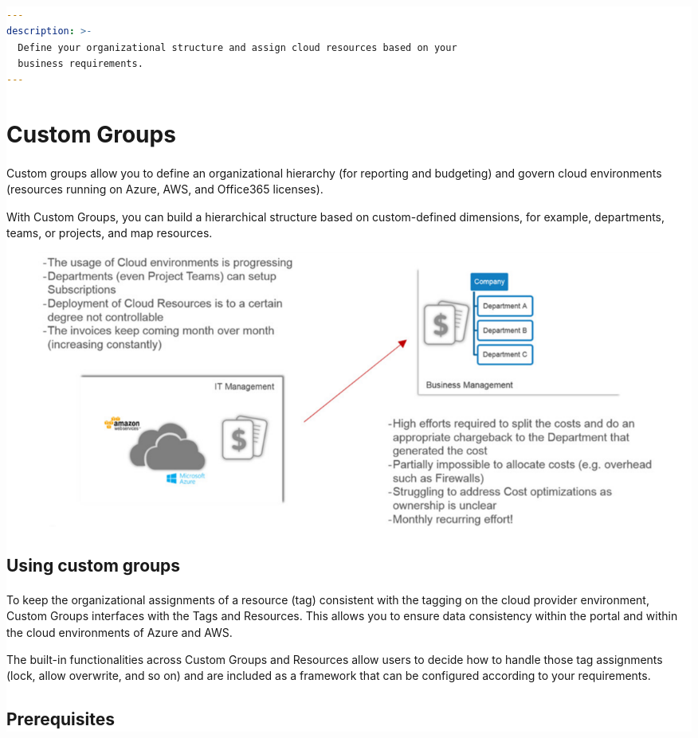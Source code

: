 ```yaml
---
description: >-
  Define your organizational structure and assign cloud resources based on your
  business requirements.
---
```


# Custom Groups

Custom groups allow you to define an organizational hierarchy (for reporting and budgeting) and govern cloud environments (resources running on Azure, AWS, and Office365 licenses).

With Custom Groups, you can build a hierarchical structure based on custom-defined dimensions, for example, departments, teams, or projects, and map resources.

<figure><img src="../../.gitbook/assets/image (87) (1).png" alt=""><figcaption></figcaption></figure>

## Using custom groups <a href="#using-custom-groups" id="using-custom-groups"></a>

To keep the organizational assignments of a resource (tag) consistent with the tagging on the cloud provider environment, Custom Groups interfaces with the Tags and Resources. This allows you to ensure data consistency within the portal and within the cloud environments of Azure and AWS.

The built-in functionalities across Custom Groups and Resources allow users to decide how to handle those tag assignments (lock, allow overwrite, and so on) and are included as a framework that can be configured according to your requirements.

## Prerequisites <a href="#before-you-start" id="before-you-start"></a>
